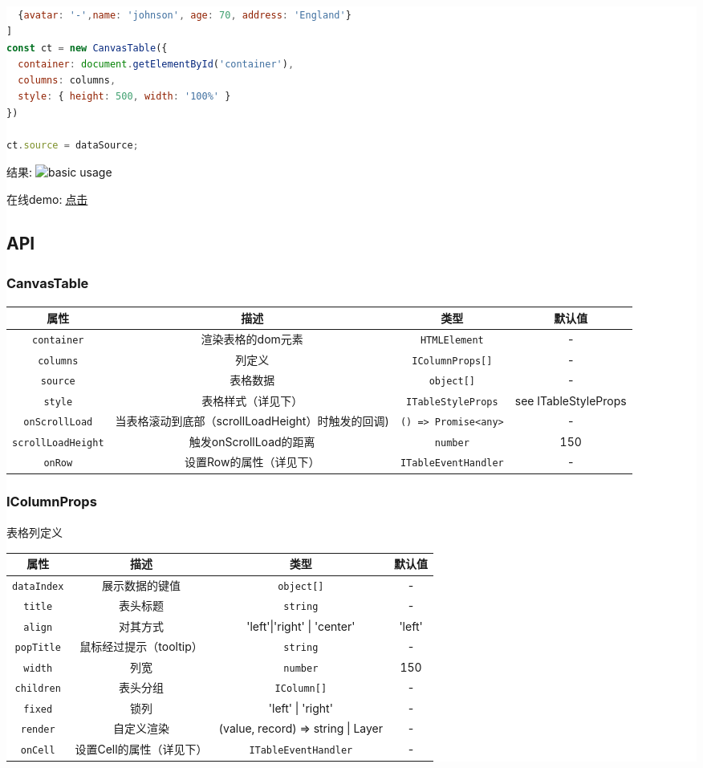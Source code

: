 ```js
  {avatar: '-',name: 'johnson', age: 70, address: 'England'}
]
const ct = new CanvasTable({
  container: document.getElementById('container'),
  columns: columns,
  style: { height: 500, width: '100%' }
})

ct.source = dataSource;
```
结果:
![basic usage](../assets/basic-usage.png)

在线demo: <a href="https://codepen.io/xwinstone/pen/dyMWLgN" target="_blank">点击</a>

## API
### CanvasTable
| 属性 | 描述 | 类型 | 默认值
| :----: | :----: | :----: | :----: |
| `container` | 渲染表格的dom元素 | `HTMLElement` | - |
| `columns` | 列定义 | `IColumnProps[]` | - |
| `source` | 表格数据 | `object[]` | - |
| `style` | 表格样式（详见下） | `ITableStyleProps` | see ITableStyleProps
| `onScrollLoad` | 当表格滚动到底部（scrollLoadHeight）时触发的回调) | `() => Promise<any>` | - |
| `scrollLoadHeight` | 触发onScrollLoad的距离 | `number` | 150 |
| `onRow` | 设置Row的属性（详见下） | `ITableEventHandler` | - |

### IColumnProps
表格列定义

| 属性 | 描述 | 类型 | 默认值
| :----: | :----: | :----: | :----: |
| `dataIndex` | 展示数据的键值 | `object[]` | -
| `title` | 表头标题 | `string` | -
| `align` | 对其方式 | 'left'&#124;'right' &#124; 'center' | 'left'
| `popTitle` | 鼠标经过提示（tooltip） | `string` | -
| `width` | 列宽 | `number` | 150
| `children` | 表头分组 | `IColumn[]` | -
| `fixed` | 锁列 | 'left' &#124; 'right' | -
| `render` | 自定义渲染 | (value, record) => string &#124; Layer | -
| `onCell` | 设置Cell的属性（详见下） | `ITableEventHandler` | -
